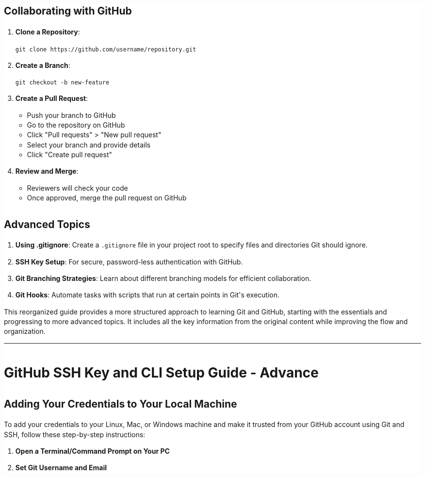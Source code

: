 ## Collaborating with GitHub

1. **Clone a Repository**:
   ```
   git clone https://github.com/username/repository.git
   ```

2. **Create a Branch**:
   ```
   git checkout -b new-feature
   ```

3. **Create a Pull Request**:
   - Push your branch to GitHub
   - Go to the repository on GitHub
   - Click "Pull requests" > "New pull request"
   - Select your branch and provide details
   - Click "Create pull request"

4. **Review and Merge**:
   - Reviewers will check your code
   - Once approved, merge the pull request on GitHub

## Advanced Topics

1. **Using .gitignore**:
   Create a `.gitignore` file in your project root to specify files and directories Git should ignore.

2. **SSH Key Setup**:
   For secure, password-less authentication with GitHub.

3. **Git Branching Strategies**:
   Learn about different branching models for efficient collaboration.

4. **Git Hooks**:
   Automate tasks with scripts that run at certain points in Git's execution.

This reorganized guide provides a more structured approach to learning Git and GitHub, starting with the essentials and progressing to more advanced topics. It includes all the key information from the original content while improving the flow and organization.

---


# GitHub SSH Key and CLI Setup Guide - Advance

## Adding Your Credentials to Your Local Machine

To add your credentials to your Linux, Mac, or Windows machine and make it trusted from your GitHub account using Git and SSH, follow these step-by-step instructions:

1. **Open a Terminal/Command Prompt on Your PC**

2. **Set Git Username and Email**
